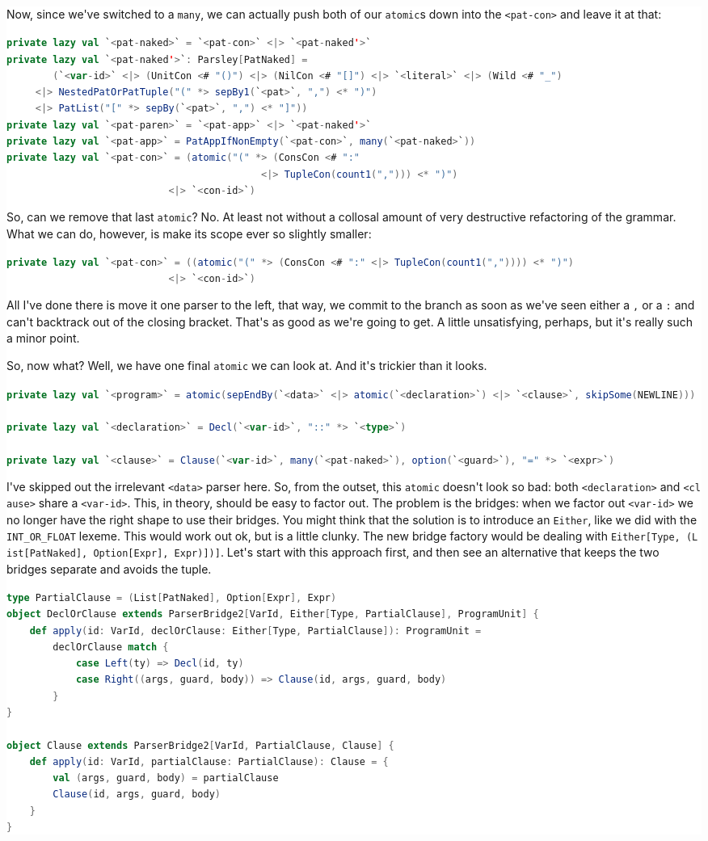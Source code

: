 Now, since we've switched to a `many`, we can actually push both of our `atomic`s down into the
`<pat-con>` and leave it at that:

```scala
private lazy val `<pat-naked>` = `<pat-con>` <|> `<pat-naked'>`
private lazy val `<pat-naked'>`: Parsley[PatNaked] =
        (`<var-id>` <|> (UnitCon <# "()") <|> (NilCon <# "[]") <|> `<literal>` <|> (Wild <# "_")
     <|> NestedPatOrPatTuple("(" *> sepBy1(`<pat>`, ",") <* ")")
     <|> PatList("[" *> sepBy(`<pat>`, ",") <* "]"))
private lazy val `<pat-paren>` = `<pat-app>` <|> `<pat-naked'>`
private lazy val `<pat-app>` = PatAppIfNonEmpty(`<pat-con>`, many(`<pat-naked>`))
private lazy val `<pat-con>` = (atomic("(" *> (ConsCon <# ":"
                                            <|> TupleCon(count1(","))) <* ")")
                            <|> `<con-id>`)
```

So, can we remove that last `atomic`? No. At least not without a collosal amount of very destructive
refactoring of the grammar. What we can do, however, is make its scope ever so slightly smaller:

```scala
private lazy val `<pat-con>` = ((atomic("(" *> (ConsCon <# ":" <|> TupleCon(count1(",")))) <* ")")
                            <|> `<con-id>`)
```

All I've done there is move it one parser to the left, that way, we commit to the branch as soon as
we've seen either a `,` or a `:` and can't backtrack out of the closing bracket. That's as good as
we're going to get. A little unsatisfying, perhaps, but it's really such a minor point.

So, now what? Well, we have one final `atomic` we can look at. And it's trickier than it looks.

```scala
private lazy val `<program>` = atomic(sepEndBy(`<data>` <|> atomic(`<declaration>`) <|> `<clause>`, skipSome(NEWLINE)))

private lazy val `<declaration>` = Decl(`<var-id>`, "::" *> `<type>`)

private lazy val `<clause>` = Clause(`<var-id>`, many(`<pat-naked>`), option(`<guard>`), "=" *> `<expr>`)
```

I've skipped out the irrelevant `<data>` parser here. So, from the outset, this `atomic` doesn't
look so bad: both `<declaration>` and `<clause>` share a `<var-id>`. This, in theory, should be easy
to factor out. The problem is the bridges: when we factor out `<var-id>` we no longer have the right
shape to use their bridges. You might think that the solution is to introduce an `Either`, like we
did with the `INT_OR_FLOAT` lexeme. This would work out ok, but is a little clunky. The new bridge
factory would be dealing with `Either[Type, (List[PatNaked], Option[Expr], Expr)])]`. Let's start with
this approach first, and then see an alternative that keeps the two bridges separate and avoids the
tuple.

```scala
type PartialClause = (List[PatNaked], Option[Expr], Expr)
object DeclOrClause extends ParserBridge2[VarId, Either[Type, PartialClause], ProgramUnit] {
    def apply(id: VarId, declOrClause: Either[Type, PartialClause]): ProgramUnit =
        declOrClause match {
            case Left(ty) => Decl(id, ty)
            case Right((args, guard, body)) => Clause(id, args, guard, body)
        }
}

object Clause extends ParserBridge2[VarId, PartialClause, Clause] {
    def apply(id: VarId, partialClause: PartialClause): Clause = {
        val (args, guard, body) = partialClause
        Clause(id, args, guard, body)
    }
}
```